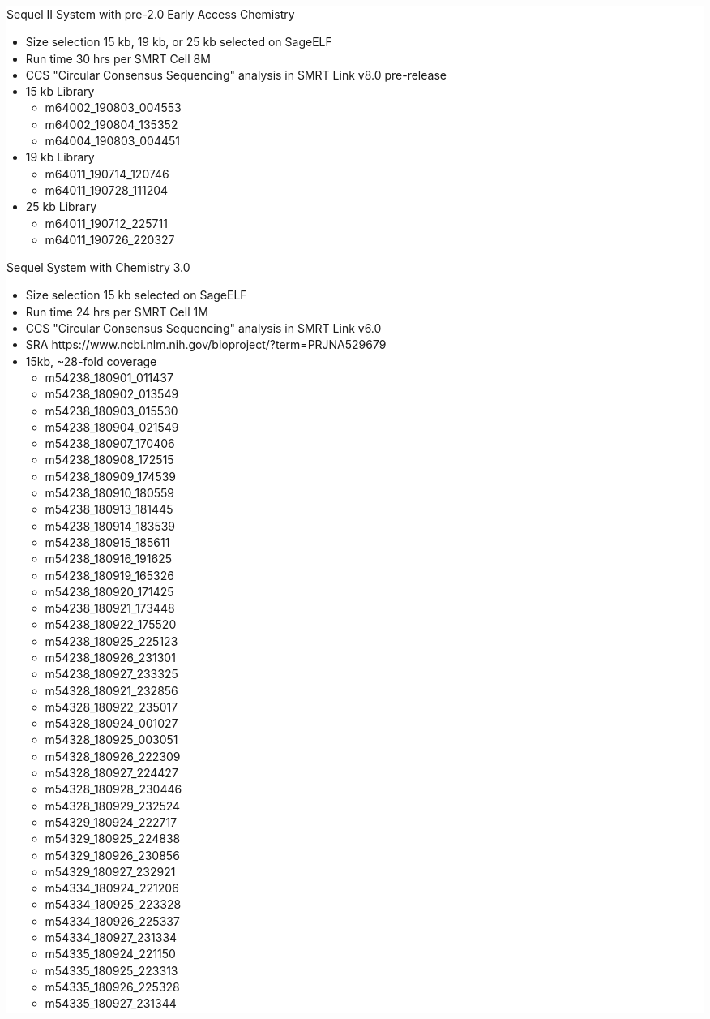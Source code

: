 Sequel II System with pre-2.0 Early Access Chemistry
 - Size selection  15 kb, 19 kb, or 25 kb selected on SageELF
 - Run time        30 hrs per SMRT Cell 8M
 - CCS             "Circular Consensus Sequencing" analysis in SMRT Link v8.0 pre-release
 - 15 kb Library
   - m64002_190803_004553
   - m64002_190804_135352
   - m64004_190803_004451
 - 19 kb Library
   - m64011_190714_120746
   - m64011_190728_111204
 - 25 kb Library
   - m64011_190712_225711
   - m64011_190726_220327

Sequel System with Chemistry 3.0
 - Size selection  15 kb selected on SageELF
 - Run time        24 hrs per SMRT Cell 1M
 - CCS             "Circular Consensus Sequencing" analysis in SMRT Link v6.0
 - SRA             https://www.ncbi.nlm.nih.gov/bioproject/?term=PRJNA529679
 - 15kb, ~28-fold coverage
   - m54238_180901_011437
   - m54238_180902_013549
   - m54238_180903_015530
   - m54238_180904_021549
   - m54238_180907_170406
   - m54238_180908_172515
   - m54238_180909_174539
   - m54238_180910_180559
   - m54238_180913_181445
   - m54238_180914_183539
   - m54238_180915_185611
   - m54238_180916_191625
   - m54238_180919_165326
   - m54238_180920_171425
   - m54238_180921_173448
   - m54238_180922_175520
   - m54238_180925_225123
   - m54238_180926_231301
   - m54238_180927_233325
   - m54328_180921_232856
   - m54328_180922_235017
   - m54328_180924_001027
   - m54328_180925_003051
   - m54328_180926_222309
   - m54328_180927_224427
   - m54328_180928_230446
   - m54328_180929_232524
   - m54329_180924_222717
   - m54329_180925_224838
   - m54329_180926_230856
   - m54329_180927_232921
   - m54334_180924_221206
   - m54334_180925_223328
   - m54334_180926_225337
   - m54334_180927_231334
   - m54335_180924_221150
   - m54335_180925_223313
   - m54335_180926_225328
   - m54335_180927_231344
